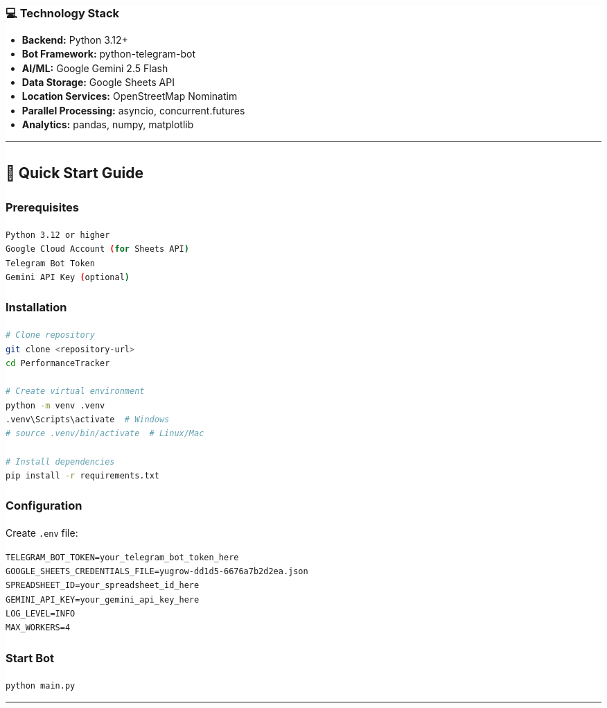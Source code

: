 ### **💻 Technology Stack**
- **Backend:** Python 3.12+
- **Bot Framework:** python-telegram-bot
- **AI/ML:** Google Gemini 2.5 Flash
- **Data Storage:** Google Sheets API
- **Location Services:** OpenStreetMap Nominatim
- **Parallel Processing:** asyncio, concurrent.futures
- **Analytics:** pandas, numpy, matplotlib

---

## 🚀 Quick Start Guide

### **Prerequisites**
```bash
Python 3.12 or higher
Google Cloud Account (for Sheets API)
Telegram Bot Token
Gemini API Key (optional)
```

### **Installation**
```bash
# Clone repository
git clone <repository-url>
cd PerformanceTracker

# Create virtual environment
python -m venv .venv
.venv\Scripts\activate  # Windows
# source .venv/bin/activate  # Linux/Mac

# Install dependencies
pip install -r requirements.txt
```

### **Configuration**
Create `.env` file:
```env
TELEGRAM_BOT_TOKEN=your_telegram_bot_token_here
GOOGLE_SHEETS_CREDENTIALS_FILE=yugrow-dd1d5-6676a7b2d2ea.json
SPREADSHEET_ID=your_spreadsheet_id_here
GEMINI_API_KEY=your_gemini_api_key_here
LOG_LEVEL=INFO
MAX_WORKERS=4
```

### **Start Bot**
```bash
python main.py
```

---